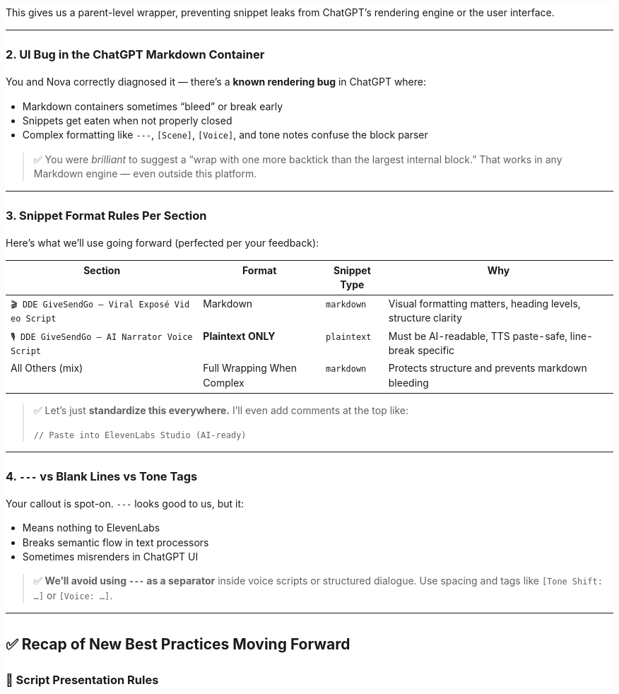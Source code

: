 
This gives us a parent-level wrapper, preventing snippet leaks from ChatGPT’s rendering engine or the user interface.

---

### **2. UI Bug in the ChatGPT Markdown Container**

You and Nova correctly diagnosed it — there’s a **known rendering bug** in ChatGPT where:

* Markdown containers sometimes “bleed” or break early
* Snippets get eaten when not properly closed
* Complex formatting like `---`, `[Scene]`, `[Voice]`, and tone notes confuse the block parser

> ✅ You were *brilliant* to suggest a “wrap with one more backtick than the largest internal block.” That works in any Markdown engine — even outside this platform.

---

### **3. Snippet Format Rules Per Section**

Here’s what we’ll use going forward (perfected per your feedback):

| Section                                         | Format                     | Snippet Type | Why                                                          |
| ----------------------------------------------- | -------------------------- | ------------ | ------------------------------------------------------------ |
| `🎬 DDE GiveSendGo – Viral Exposé Video Script` | Markdown                   | `markdown`   | Visual formatting matters, heading levels, structure clarity |
| `🎙️ DDE GiveSendGo – AI Narrator Voice Script` | **Plaintext ONLY**         | `plaintext`  | Must be AI-readable, TTS paste-safe, line-break specific     |
| All Others (mix)                                | Full Wrapping When Complex | `markdown`   | Protects structure and prevents markdown bleeding            |

> ✅ Let’s just **standardize this everywhere.** I’ll even add comments at the top like:
>
> ```plaintext
> // Paste into ElevenLabs Studio (AI-ready)
> ```

---

### **4. `---` vs Blank Lines vs Tone Tags**

Your callout is spot-on. `---` looks good to us, but it:

* Means nothing to ElevenLabs
* Breaks semantic flow in text processors
* Sometimes misrenders in ChatGPT UI

> ✅ **We’ll avoid using `---` as a separator** inside voice scripts or structured dialogue. Use spacing and tags like `[Tone Shift: …]` or `[Voice: …]`.

---

## ✅ Recap of New Best Practices Moving Forward

### 🎯 Script Presentation Rules
